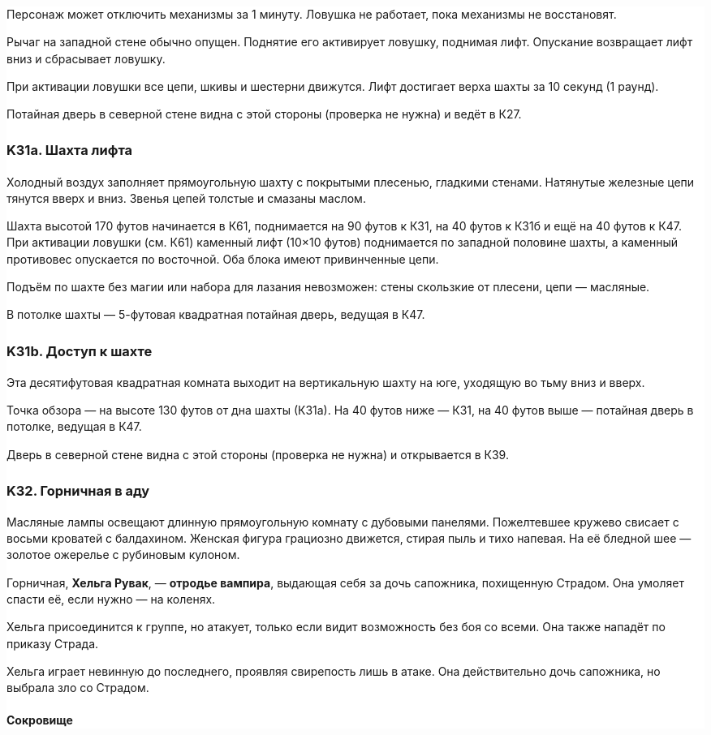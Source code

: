 Персонаж может отключить механизмы за 1 минуту. Ловушка не работает, пока механизмы не восстановят.

Рычаг на западной стене обычно опущен. Поднятие его активирует ловушку, поднимая лифт. Опускание возвращает лифт вниз и сбрасывает ловушку.

При активации ловушки все цепи, шкивы и шестерни движутся. Лифт достигает верха шахты за 10 секунд (1 раунд).

Потайная дверь в северной стене видна с этой стороны (проверка не нужна) и ведёт в К27.

### K31a. Шахта лифта

<div class="description">
<p>Холодный воздух заполняет прямоугольную шахту с покрытыми плесенью, гладкими стенами. Натянутые железные цепи тянутся вверх и вниз. Звенья цепей толстые и смазаны маслом.</p>
</div>

Шахта высотой 170 футов начинается в К61, поднимается на 90 футов к К31, на 40 футов к К31б и ещё на 40 футов к К47. При активации ловушки (см. К61) каменный лифт (10×10 футов) поднимается по западной половине шахты, а каменный противовес опускается по восточной. Оба блока имеют привинченные цепи.

Подъём по шахте без магии или набора для лазания невозможен: стены скользкие от плесени, цепи — масляные.

В потолке шахты — 5-футовая квадратная потайная дверь, ведущая в К47.

### K31b. Доступ к шахте

<div class="description">
<p>Эта десятифутовая квадратная комната выходит на вертикальную шахту на юге, уходящую во тьму вниз и вверх.</p>
</div>

Точка обзора — на высоте 130 футов от дна шахты (К31а). На 40 футов ниже — К31, на 40 футов выше — потайная дверь в потолке, ведущая в К47.

Дверь в северной стене видна с этой стороны (проверка не нужна) и открывается в К39.

### K32. Горничная в аду

<div class="description">
<p>Масляные лампы освещают длинную прямоугольную комнату с дубовыми панелями. Пожелтевшее кружево свисает с восьми кроватей с балдахином. Женская фигура грациозно движется, стирая пыль и тихо напевая. На её бледной шее — золотое ожерелье с рубиновым кулоном.</p>
</div>

Горничная, **Хельга Рувак**, — **отродье вампира**, выдающая себя за дочь сапожника, похищенную Страдом. Она умоляет спасти её, если нужно — на коленях.

Хельга присоединится к группе, но атакует, только если видит возможность без боя со всеми. Она также нападёт по приказу Страда.

Хельга играет невинную до последнего, проявляя свирепость лишь в атаке. Она действительно дочь сапожника, но выбрала зло со Страдом.

#### Сокровище
